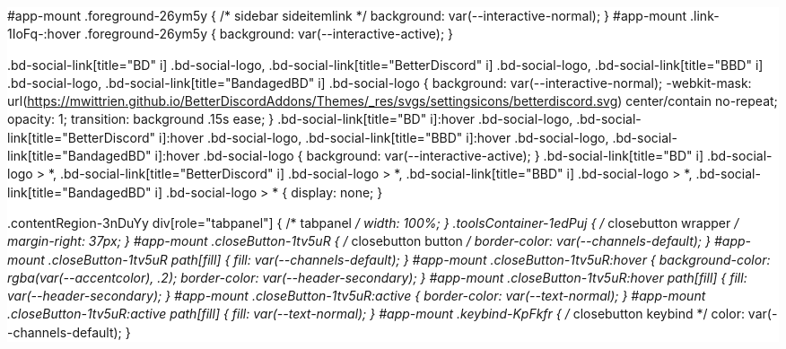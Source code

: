 #app-mount .foreground-26ym5y {								/* sidebar				sideitemlink						*/
	background: var(--interactive-normal);
}
#app-mount .link-1IoFq-:hover .foreground-26ym5y {
	background: var(--interactive-active);
}

.bd-social-link[title="BD" i] .bd-social-logo,
.bd-social-link[title="BetterDiscord" i] .bd-social-logo,
.bd-social-link[title="BBD" i] .bd-social-logo,
.bd-social-link[title="BandagedBD" i] .bd-social-logo {
	background: var(--interactive-normal);
	-webkit-mask: url(https://mwittrien.github.io/BetterDiscordAddons/Themes/_res/svgs/settingsicons/betterdiscord.svg) center/contain no-repeat;
	opacity: 1;
	transition: background .15s ease;
}
.bd-social-link[title="BD" i]:hover .bd-social-logo,
.bd-social-link[title="BetterDiscord" i]:hover .bd-social-logo,
.bd-social-link[title="BBD" i]:hover .bd-social-logo,
.bd-social-link[title="BandagedBD" i]:hover .bd-social-logo {
	background: var(--interactive-active);
}
.bd-social-link[title="BD" i] .bd-social-logo > *,
.bd-social-link[title="BetterDiscord" i] .bd-social-logo > *,
.bd-social-link[title="BBD" i] .bd-social-logo > *,
.bd-social-link[title="BandagedBD" i] .bd-social-logo > * {
	display: none;
}

.contentRegion-3nDuYy div[role="tabpanel"] {				/* tabpanel													*/
	width: 100%;
}
.toolsContainer-1edPuj {									/* closebutton			wrapper								*/
	margin-right: 37px;
}
#app-mount .closeButton-1tv5uR {							/* closebutton			button								*/
	border-color: var(--channels-default);
}
#app-mount .closeButton-1tv5uR path[fill] {
	fill: var(--channels-default);
}
#app-mount .closeButton-1tv5uR:hover {
	background-color: rgba(var(--accentcolor), .2);
	border-color: var(--header-secondary);
}
#app-mount .closeButton-1tv5uR:hover path[fill] {
	fill: var(--header-secondary);
}
#app-mount .closeButton-1tv5uR:active {
	border-color: var(--text-normal);
}
#app-mount .closeButton-1tv5uR:active path[fill] {
	fill: var(--text-normal);
}
#app-mount .keybind-KpFkfr {								/* closebutton			keybind								*/
	color: var(--channels-default);
}
